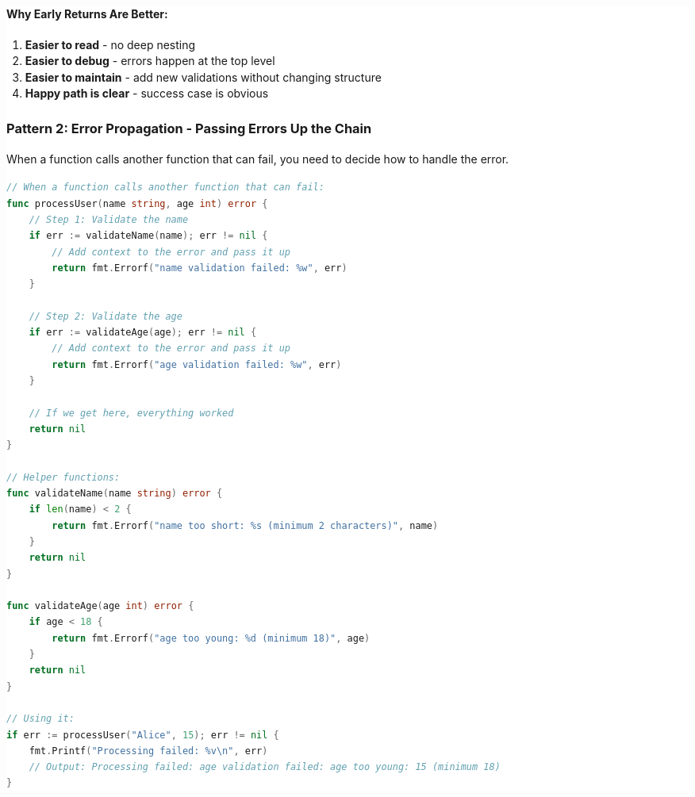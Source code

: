 #### **Why Early Returns Are Better:**

1. **Easier to read** - no deep nesting
2. **Easier to debug** - errors happen at the top level
3. **Easier to maintain** - add new validations without changing structure
4. **Happy path is clear** - success case is obvious

### **Pattern 2: Error Propagation - Passing Errors Up the Chain**

When a function calls another function that can fail, you need to decide how to handle the error.

```go
// When a function calls another function that can fail:
func processUser(name string, age int) error {
    // Step 1: Validate the name
    if err := validateName(name); err != nil {
        // Add context to the error and pass it up
        return fmt.Errorf("name validation failed: %w", err)
    }
    
    // Step 2: Validate the age
    if err := validateAge(age); err != nil {
        // Add context to the error and pass it up
        return fmt.Errorf("age validation failed: %w", err)
    }
    
    // If we get here, everything worked
    return nil
}

// Helper functions:
func validateName(name string) error {
    if len(name) < 2 {
        return fmt.Errorf("name too short: %s (minimum 2 characters)", name)
    }
    return nil
}

func validateAge(age int) error {
    if age < 18 {
        return fmt.Errorf("age too young: %d (minimum 18)", age)
    }
    return nil
}

// Using it:
if err := processUser("Alice", 15); err != nil {
    fmt.Printf("Processing failed: %v\n", err)
    // Output: Processing failed: age validation failed: age too young: 15 (minimum 18)
}
```
